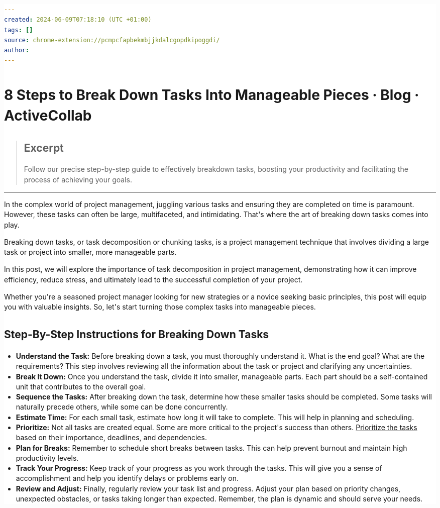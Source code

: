 ```yaml
---
created: 2024-06-09T07:18:10 (UTC +01:00)
tags: []
source: chrome-extension://pcmpcfapbekmbjjkdalcgopdkipoggdi/
author: 
---
```


# 8 Steps to Break Down Tasks Into Manageable Pieces · Blog · ActiveCollab

> ## Excerpt
> Follow our precise step-by-step guide to effectively breakdown tasks, boosting your productivity and facilitating the process of achieving your goals.

---
In the complex world of project management, juggling various tasks and ensuring they are completed on time is paramount. However, these tasks can often be large, multifaceted, and intimidating. That's where the art of breaking down tasks comes into play.

Breaking down tasks, or task decomposition or chunking tasks, is a project management technique that involves dividing a large task or project into smaller, more manageable parts.

In this post, we will explore the importance of task decomposition in project management, demonstrating how it can improve efficiency, reduce stress, and ultimately lead to the successful completion of your project.

Whether you're a seasoned project manager looking for new strategies or a novice seeking basic principles, this post will equip you with valuable insights. So, let's start turning those complex tasks into manageable pieces.

## Step-By-Step Instructions for Breaking Down Tasks

-   **Understand the Task:** Before breaking down a task, you must thoroughly understand it. What is the end goal? What are the requirements? This step involves reviewing all the information about the task or project and clarifying any uncertainties.
-   **Break It Down:** Once you understand the task, divide it into smaller, manageable parts. Each part should be a self-contained unit that contributes to the overall goal.
-   **Sequence the Tasks:** After breaking down the task, determine how these smaller tasks should be completed. Some tasks will naturally precede others, while some can be done concurrently.
-   **Estimate Time:** For each small task, estimate how long it will take to complete. This will help in planning and scheduling.
-   **Prioritize:** Not all tasks are created equal. Some are more critical to the project's success than others. [Prioritize the tasks](https://activecollab.com/blog/collaboration/prioritizing-tasks) based on their importance, deadlines, and dependencies.
-   **Plan for Breaks:** Remember to schedule short breaks between tasks. This can help prevent burnout and maintain high productivity levels.
-   **Track Your Progress:** Keep track of your progress as you work through the tasks. This will give you a sense of accomplishment and help you identify delays or problems early on.
-   **Review and Adjust:** Finally, regularly review your task list and progress. Adjust your plan based on priority changes, unexpected obstacles, or tasks taking longer than expected. Remember, the plan is dynamic and should serve your needs.
